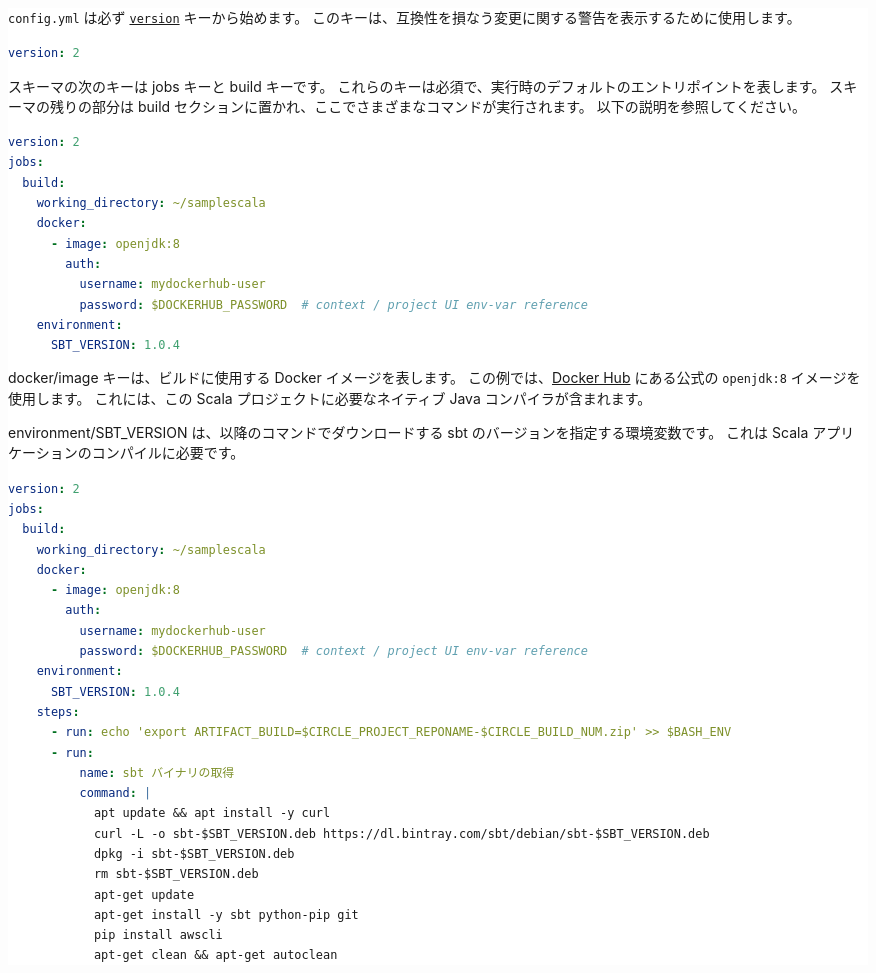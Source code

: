 `config.yml` は必ず [`version`]({{site.baseurl}}/ja/2.0/configuration-reference/#version) キーから始めます。 このキーは、互換性を損なう変更に関する警告を表示するために使用します。

```yaml
version: 2
```

スキーマの次のキーは jobs キーと build キーです。 これらのキーは必須で、実行時のデフォルトのエントリポイントを表します。 スキーマの残りの部分は build セクションに置かれ、ここでさまざまなコマンドが実行されます。 以下の説明を参照してください。

```yaml
version: 2
jobs:
  build:
    working_directory: ~/samplescala
    docker:
      - image: openjdk:8
        auth:
          username: mydockerhub-user
          password: $DOCKERHUB_PASSWORD  # context / project UI env-var reference
    environment:
      SBT_VERSION: 1.0.4
```

docker/image キーは、ビルドに使用する Docker イメージを表します。 この例では、[Docker Hub](https://hub.docker.com/_/openjdk/) にある公式の `openjdk:8` イメージを使用します。 これには、この Scala プロジェクトに必要なネイティブ Java コンパイラが含まれます。

environment/SBT_VERSION は、以降のコマンドでダウンロードする sbt のバージョンを指定する環境変数です。 これは Scala アプリケーションのコンパイルに必要です。

```yaml
version: 2
jobs:
  build:
    working_directory: ~/samplescala
    docker:
      - image: openjdk:8
        auth:
          username: mydockerhub-user
          password: $DOCKERHUB_PASSWORD  # context / project UI env-var reference
    environment:
      SBT_VERSION: 1.0.4
    steps:
      - run: echo 'export ARTIFACT_BUILD=$CIRCLE_PROJECT_REPONAME-$CIRCLE_BUILD_NUM.zip' >> $BASH_ENV
      - run:
          name: sbt バイナリの取得
          command: |
            apt update && apt install -y curl
            curl -L -o sbt-$SBT_VERSION.deb https://dl.bintray.com/sbt/debian/sbt-$SBT_VERSION.deb
            dpkg -i sbt-$SBT_VERSION.deb
            rm sbt-$SBT_VERSION.deb
            apt-get update
            apt-get install -y sbt python-pip git
            pip install awscli
            apt-get clean && apt-get autoclean
```
